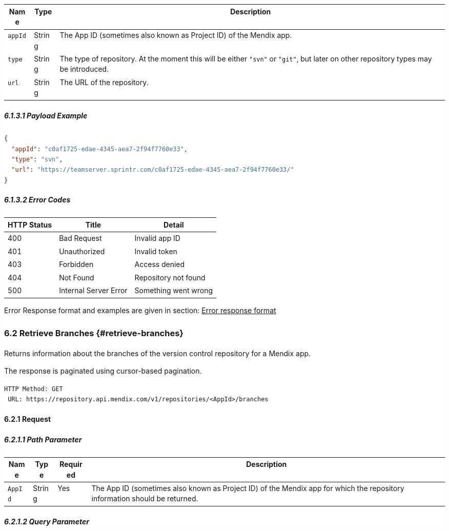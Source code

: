 |Name|Type|Description|
|---|---|---|
|`appId`|String|The App ID (sometimes also known as Project ID) of the Mendix app.|
|`type`|String|The type of repository. At the moment this will be either `"svn"` or `"git"`, but later on other repository types may be introduced.|
|`url`|String|The URL of the repository.|

##### 6.1.3.1 Payload Example

```json
{
  "appId": "c0af1725-edae-4345-aea7-2f94f7760e33",
  "type": "svn",
  "url": "https://teamserver.sprintr.com/c0af1725-edae-4345-aea7-2f94f7760e33/"
}
```

##### 6.1.3.2 Error Codes

| HTTP Status | Title | Detail |
| --- | --- | --- |
| 400 | Bad Request | Invalid app ID |
| 401 | Unauthorized | Invalid token |
| 403 | Forbidden | Access denied |
| 404 | Not Found | Repository not found |
| 500 | Internal Server Error | Something went wrong |

Error Response format and examples are given in section: [Error response format](#error-response-format)

### 6.2 Retrieve Branches {#retrieve-branches}

Returns information about the branches of the version control repository for a Mendix app.

The response is paginated using cursor-based pagination.

```http
HTTP Method: GET
 URL: https://repository.api.mendix.com/v1/repositories/<AppId>/branches
```

#### 6.2.1 Request

##### 6.2.1.1 Path Parameter

|Name|Type|Required|Description|
|---|---|---|---|
|`AppId`|String|Yes|The App ID (sometimes also known as Project ID) of the Mendix app for which the repository information should be returned.|

##### 6.2.1.2 Query Parameter
